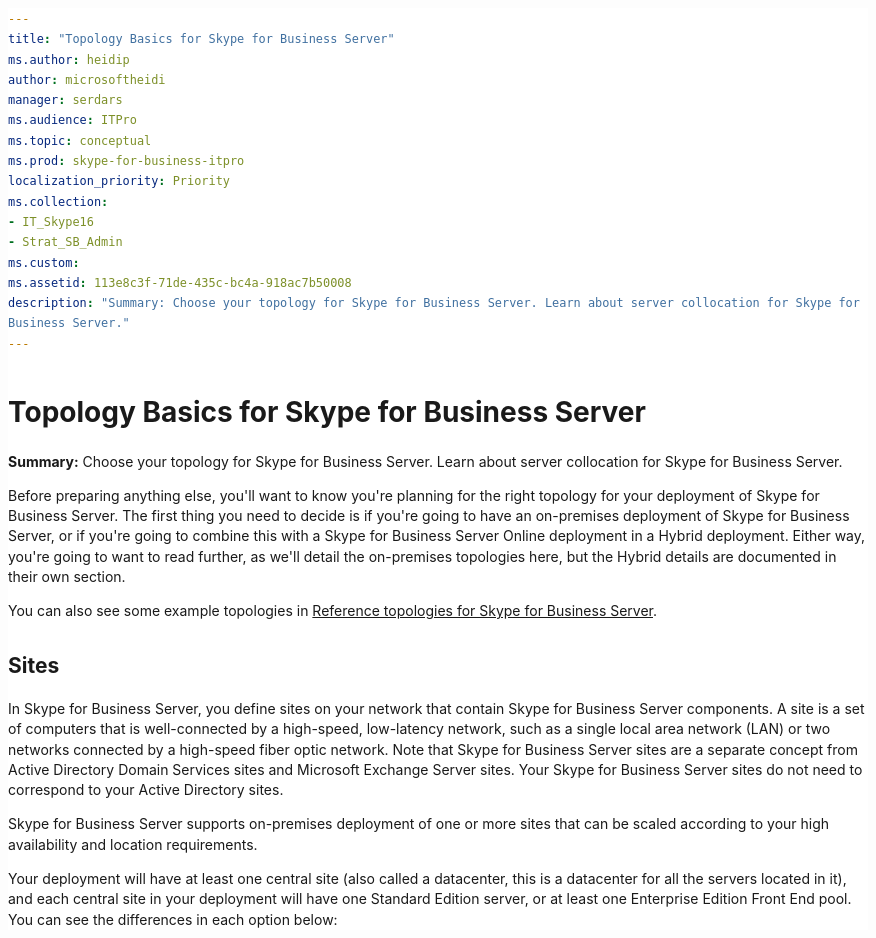 ```yaml
---
title: "Topology Basics for Skype for Business Server"
ms.author: heidip
author: microsoftheidi
manager: serdars
ms.audience: ITPro
ms.topic: conceptual
ms.prod: skype-for-business-itpro
localization_priority: Priority
ms.collection: 
- IT_Skype16
- Strat_SB_Admin
ms.custom: 
ms.assetid: 113e8c3f-71de-435c-bc4a-918ac7b50008
description: "Summary: Choose your topology for Skype for Business Server. Learn about server collocation for Skype for Business Server."
---
```


# Topology Basics for Skype for Business Server
 
**Summary:** Choose your topology for Skype for Business Server. Learn about server collocation for Skype for Business Server.
  
Before preparing anything else, you'll want to know you're planning for the right topology for your deployment of Skype for Business Server. The first thing you need to decide is if you're going to have an on-premises deployment of Skype for Business Server, or if you're going to combine this with a Skype for Business Server Online deployment in a Hybrid deployment. Either way, you're going to want to read further, as we'll detail the on-premises topologies here, but the Hybrid details are documented in their own section.
  
You can also see some example topologies in [Reference topologies for Skype for Business Server](reference-topologies.md).
  
## Sites

In Skype for Business Server, you define sites on your network that contain Skype for Business Server components. A site is a set of computers that is well-connected by a high-speed, low-latency network, such as a single local area network (LAN) or two networks connected by a high-speed fiber optic network. Note that Skype for Business Server sites are a separate concept from Active Directory Domain Services sites and Microsoft Exchange Server sites. Your Skype for Business Server sites do not need to correspond to your Active Directory sites.
  
Skype for Business Server supports on-premises deployment of one or more sites that can be scaled according to your high availability and location requirements.
  
Your deployment will have at least one central site (also called a datacenter, this is a datacenter for all the servers located in it), and each central site in your deployment will have one Standard Edition server, or at least one Enterprise Edition Front End pool. You can see the differences in each option below:
  